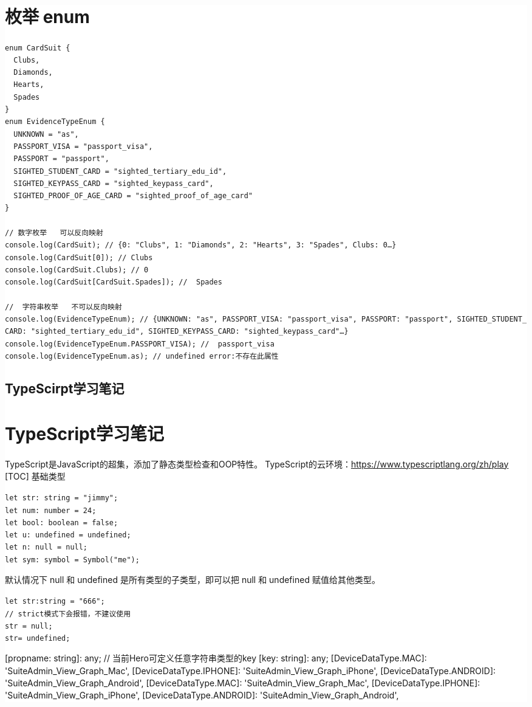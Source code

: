 # 枚举 enum
```
enum CardSuit {
  Clubs,
  Diamonds,
  Hearts,
  Spades
}
enum EvidenceTypeEnum {
  UNKNOWN = "as",
  PASSPORT_VISA = "passport_visa",
  PASSPORT = "passport",
  SIGHTED_STUDENT_CARD = "sighted_tertiary_edu_id",
  SIGHTED_KEYPASS_CARD = "sighted_keypass_card",
  SIGHTED_PROOF_OF_AGE_CARD = "sighted_proof_of_age_card"
}

// 数字枚举   可以反向映射
console.log(CardSuit); // {0: "Clubs", 1: "Diamonds", 2: "Hearts", 3: "Spades", Clubs: 0…}
console.log(CardSuit[0]); // Clubs
console.log(CardSuit.Clubs); // 0
console.log(CardSuit[CardSuit.Spades]); //  Spades

//  字符串枚举   不可以反向映射
console.log(EvidenceTypeEnum); // {UNKNOWN: "as", PASSPORT_VISA: "passport_visa", PASSPORT: "passport", SIGHTED_STUDENT_CARD: "sighted_tertiary_edu_id", SIGHTED_KEYPASS_CARD: "sighted_keypass_card"…}
console.log(EvidenceTypeEnum.PASSPORT_VISA); //  passport_visa
console.log(EvidenceTypeEnum.as); // undefined error:不存在此属性
```

## TypeScirpt学习笔记
# TypeScript学习笔记
TypeScript是JavaScript的超集，添加了静态类型检查和OOP特性。
TypeScript的云环境：https://www.typescriptlang.org/zh/play
[TOC]
基础类型
```
let str: string = "jimmy";
let num: number = 24;
let bool: boolean = false;
let u: undefined = undefined;
let n: null = null;
let sym: symbol = Symbol("me"); 
```

默认情况下 null 和 undefined 是所有类型的子类型，即可以把 null 和 undefined 赋值给其他类型。
```
let str:string = "666";
// strict模式下会报错，不建议使用
str = null;
str= undefined;
```


  [propname: string]: any; // 当前Hero可定义任意字符串类型的key
  [key: string]: any;
  [DeviceDataType.MAC]: 'SuiteAdmin_View_Graph_Mac',
  [DeviceDataType.IPHONE]: 'SuiteAdmin_View_Graph_iPhone',
  [DeviceDataType.ANDROID]: 'SuiteAdmin_View_Graph_Android',
  [DeviceDataType.MAC]: 'SuiteAdmin_View_Graph_Mac',
  [DeviceDataType.IPHONE]: 'SuiteAdmin_View_Graph_iPhone',
  [DeviceDataType.ANDROID]: 'SuiteAdmin_View_Graph_Android',
